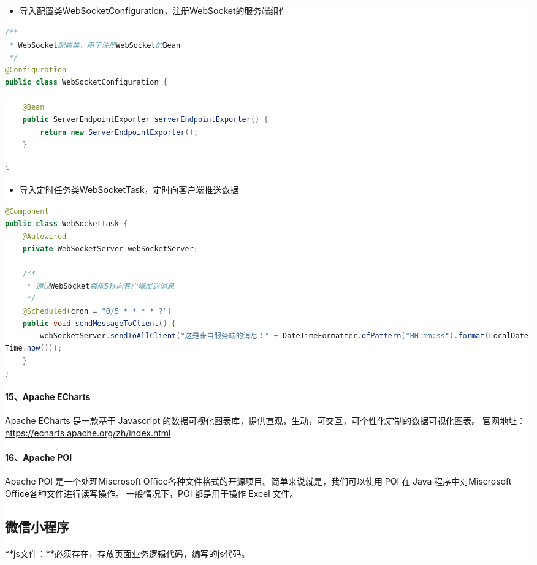   

-  导入配置类WebSocketConfiguration，注册WebSocket的服务端组件

  ```java
  /**
   * WebSocket配置类，用于注册WebSocket的Bean
   */
  @Configuration
  public class WebSocketConfiguration {
  
      @Bean
      public ServerEndpointExporter serverEndpointExporter() {
          return new ServerEndpointExporter();
      }
  
  }
  ```

  

-  导入定时任务类WebSocketTask，定时向客户端推送数据

  ```java
  @Component
  public class WebSocketTask {
      @Autowired
      private WebSocketServer webSocketServer;
  
      /**
       * 通过WebSocket每隔5秒向客户端发送消息
       */
      @Scheduled(cron = "0/5 * * * * ?")
      public void sendMessageToClient() {
          webSocketServer.sendToAllClient("这是来自服务端的消息：" + DateTimeFormatter.ofPattern("HH:mm:ss").format(LocalDateTime.now()));
      }
  }
  ```



#### 15、Apache ECharts

Apache ECharts 是一款基于 Javascript 的数据可视化图表库，提供直观，生动，可交互，可个性化定制的数据可视化图表。
官网地址：https://echarts.apache.org/zh/index.html

#### 16、Apache POI

Apache POI 是一个处理Miscrosoft Office各种文件格式的开源项目。简单来说就是，我们可以使用 POI 在 Java 程序中对Miscrosoft Office各种文件进行读写操作。
一般情况下，POI 都是用于操作 Excel 文件。

## 微信小程序

**js文件：**必须存在，存放页面业务逻辑代码，编写的js代码。
